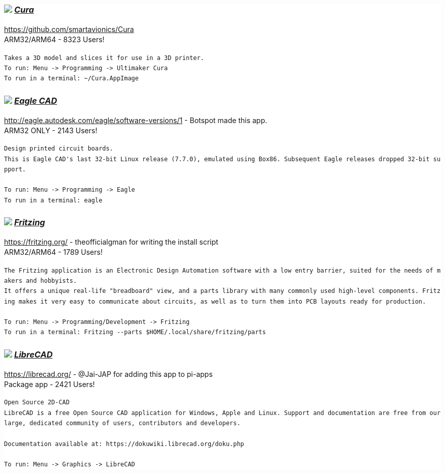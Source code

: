 ### <img src="https://github.com/Botspot/pi-apps/raw/master/apps/Cura/icon-24.png?raw=true" height=32> ***[Cura](https://github.com/Botspot/pi-apps/tree/master/apps/Cura)***
<https://github.com/smartavionics/Cura><br />
ARM32/ARM64 - 8323 Users!
```
Takes a 3D model and slices it for use in a 3D printer.
To run: Menu -> Programming -> Ultimaker Cura
To run in a terminal: ~/Cura.AppImage
```

### <img src="https://github.com/Botspot/pi-apps/raw/master/apps/Eagle%20CAD/icon-24.png?raw=true" height=32> ***[Eagle CAD](https://github.com/Botspot/pi-apps/tree/master/apps/Eagle%20CAD)***
<http://eagle.autodesk.com/eagle/software-versions/1> - Botspot made this app.<br />
ARM32 ONLY - 2143 Users!
```
Design printed circuit boards.
This is Eagle CAD's last 32-bit Linux release (7.7.0), emulated using Box86. Subsequent Eagle releases dropped 32-bit support.

To run: Menu -> Programming -> Eagle
To run in a terminal: eagle
```

### <img src="https://github.com/Botspot/pi-apps/raw/master/apps/Fritzing/icon-24.png?raw=true" height=32> ***[Fritzing](https://github.com/Botspot/pi-apps/tree/master/apps/Fritzing)***
<https://fritzing.org/> - theofficialgman for writing the install script<br />
ARM32/ARM64 - 1789 Users!
```
The Fritzing application is an Electronic Design Automation software with a low entry barrier, suited for the needs of makers and hobbyists.
It offers a unique real-life "breadboard" view, and a parts library with many commonly used high-level components. Fritzing makes it very easy to communicate about circuits, as well as to turn them into PCB layouts ready for production. 

To run: Menu -> Programming/Development -> Fritzing
To run in a terminal: Fritzing --parts $HOME/.local/share/fritzing/parts
```

### <img src="https://github.com/Botspot/pi-apps/raw/master/apps/LibreCAD/icon-24.png?raw=true" height=32> ***[LibreCAD](https://github.com/Botspot/pi-apps/tree/master/apps/LibreCAD)***
<https://librecad.org/> - @Jai-JAP for adding this app to pi-apps<br />
Package app - 2421 Users!
```
Open Source 2D-CAD
LibreCAD is a free Open Source CAD application for Windows, Apple and Linux. Support and documentation are free from our large, dedicated community of users, contributors and developers.

Documentation available at: https://dokuwiki.librecad.org/doku.php

To run: Menu -> Graphics -> LibreCAD
```
